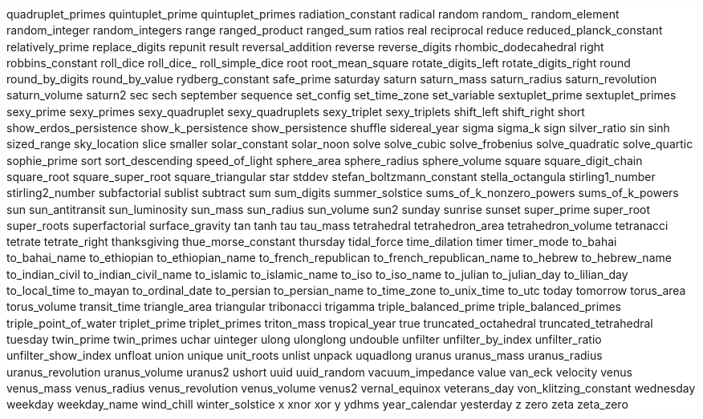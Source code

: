 quadruplet_primes quintuplet_prime quintuplet_primes radiation_constant radical
random random_ random_element random_integer random_integers range
ranged_product ranged_sum ratios real reciprocal reduce reduced_planck_constant
relatively_prime replace_digits repunit result reversal_addition reverse
reverse_digits rhombic_dodecahedral right robbins_constant roll_dice roll_dice_
roll_simple_dice root root_mean_square rotate_digits_left rotate_digits_right
round round_by_digits round_by_value rydberg_constant safe_prime saturday
saturn saturn_mass saturn_radius saturn_revolution saturn_volume saturn2 sec
sech september sequence set_config set_time_zone set_variable sextuplet_prime
sextuplet_primes sexy_prime sexy_primes sexy_quadruplet sexy_quadruplets
sexy_triplet sexy_triplets shift_left shift_right short show_erdos_persistence
show_k_persistence show_persistence shuffle sidereal_year sigma sigma_k sign
silver_ratio sin sinh sized_range sky_location slice smaller solar_constant
solar_noon solve solve_cubic solve_frobenius solve_quadratic solve_quartic
sophie_prime sort sort_descending speed_of_light sphere_area sphere_radius
sphere_volume square square_digit_chain square_root square_super_root
square_triangular star stddev stefan_boltzmann_constant stella_octangula
stirling1_number stirling2_number subfactorial sublist subtract sum sum_digits
summer_solstice sums_of_k_nonzero_powers sums_of_k_powers sun sun_antitransit
sun_luminosity sun_mass sun_radius sun_volume sun2 sunday sunrise sunset
super_prime super_root super_roots superfactorial surface_gravity tan tanh tau
tau_mass tetrahedral tetrahedron_area tetrahedron_volume tetranacci tetrate
tetrate_right thanksgiving thue_morse_constant thursday tidal_force
time_dilation timer timer_mode to_bahai to_bahai_name to_ethiopian
to_ethiopian_name to_french_republican to_french_republican_name to_hebrew
to_hebrew_name to_indian_civil to_indian_civil_name to_islamic to_islamic_name
to_iso to_iso_name to_julian to_julian_day to_lilian_day to_local_time to_mayan
to_ordinal_date to_persian to_persian_name to_time_zone to_unix_time to_utc
today tomorrow torus_area torus_volume transit_time triangle_area triangular
tribonacci trigamma triple_balanced_prime triple_balanced_primes
triple_point_of_water triplet_prime triplet_primes triton_mass tropical_year
true truncated_octahedral truncated_tetrahedral tuesday twin_prime twin_primes
uchar uinteger ulong ulonglong undouble unfilter unfilter_by_index
unfilter_ratio unfilter_show_index unfloat union unique unit_roots unlist
unpack uquadlong uranus uranus_mass uranus_radius uranus_revolution
uranus_volume uranus2 ushort uuid uuid_random vacuum_impedance value van_eck
velocity venus venus_mass venus_radius venus_revolution venus_volume venus2
vernal_equinox veterans_day von_klitzing_constant wednesday weekday
weekday_name wind_chill winter_solstice x xnor xor y ydhms year_calendar
yesterday z zero zeta zeta_zero
